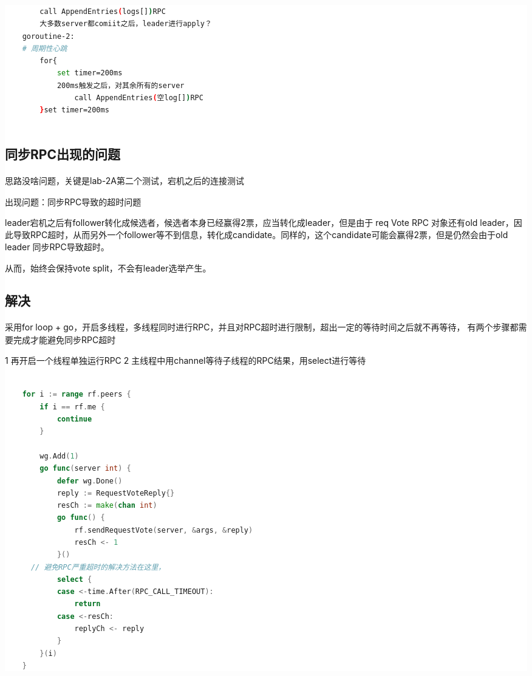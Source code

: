 ```bash
		call AppendEntries(logs[])RPC
		大多数server都comiit之后，leader进行apply？
	goroutine-2:
	# 周期性心跳
		for{
			set timer=200ms
			200ms触发之后，对其余所有的server
				call AppendEntries(空log[])RPC
		}set timer=200ms
		
```



## 同步RPC出现的问题

思路没啥问题，关键是lab-2A第二个测试，宕机之后的连接测试

出现问题：同步RPC导致的超时问题

leader宕机之后有follower转化成候选者，候选者本身已经赢得2票，应当转化成leader，但是由于 req Vote RPC 对象还有old leader，因此导致RPC超时，从而另外一个follower等不到信息，转化成candidate。同样的，这个candidate可能会赢得2票，但是仍然会由于old leader 同步RPC导致超时。

从而，始终会保持vote split，不会有leader选举产生。

## 解决

采用for loop + go，开启多线程，多线程同时进行RPC，并且对RPC超时进行限制，超出一定的等待时间之后就不再等待，
有两个步骤都需要完成才能避免同步RPC超时

1 再开启一个线程单独运行RPC
2 主线程中用channel等待子线程的RPC结果，用select进行等待

```go

	for i := range rf.peers {
		if i == rf.me {
			continue
		}

		wg.Add(1)
		go func(server int) {
			defer wg.Done()
			reply := RequestVoteReply{}
			resCh := make(chan int)
			go func() {
				rf.sendRequestVote(server, &args, &reply)
				resCh <- 1
			}()
      // 避免RPC严重超时的解决方法在这里，
			select {
			case <-time.After(RPC_CALL_TIMEOUT):
				return
			case <-resCh:
				replyCh <- reply
			}
		}(i)
	}
```

